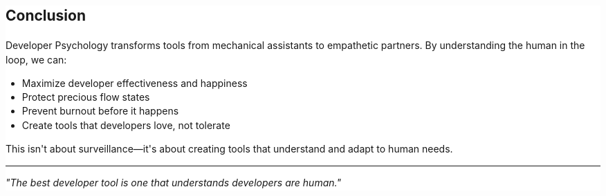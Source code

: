 ## Conclusion

Developer Psychology transforms tools from mechanical assistants to empathetic partners. By understanding the human in the loop, we can:

- Maximize developer effectiveness and happiness
- Protect precious flow states
- Prevent burnout before it happens
- Create tools that developers love, not tolerate

This isn't about surveillance—it's about creating tools that understand and adapt to human needs.

---

*"The best developer tool is one that understands developers are human."*